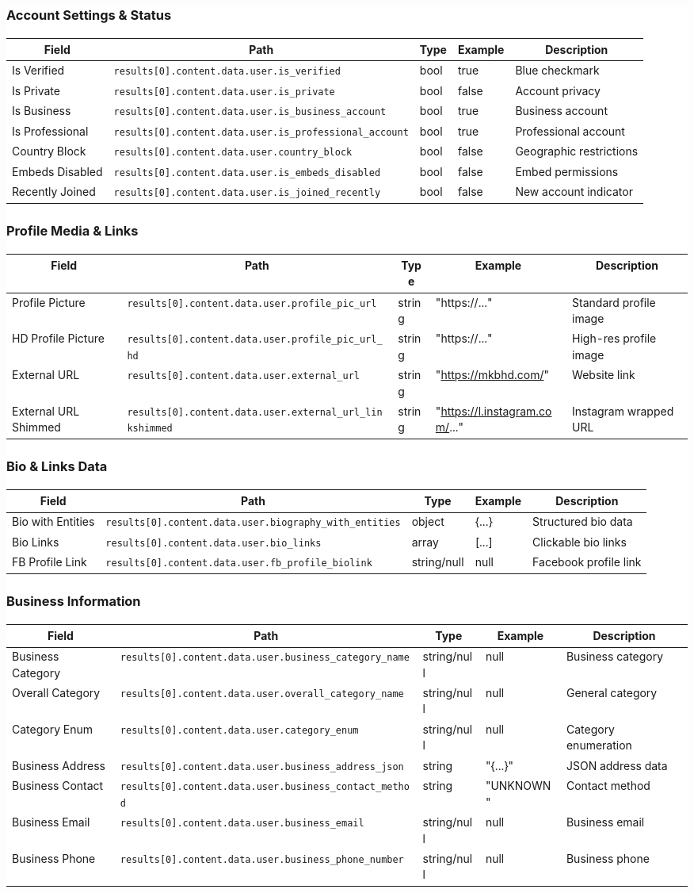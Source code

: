 ### **Account Settings & Status**
| Field | Path | Type | Example | Description |
|-------|------|------|---------|-------------|
| Is Verified | `results[0].content.data.user.is_verified` | bool | true | Blue checkmark |
| Is Private | `results[0].content.data.user.is_private` | bool | false | Account privacy |
| Is Business | `results[0].content.data.user.is_business_account` | bool | true | Business account |
| Is Professional | `results[0].content.data.user.is_professional_account` | bool | true | Professional account |
| Country Block | `results[0].content.data.user.country_block` | bool | false | Geographic restrictions |
| Embeds Disabled | `results[0].content.data.user.is_embeds_disabled` | bool | false | Embed permissions |
| Recently Joined | `results[0].content.data.user.is_joined_recently` | bool | false | New account indicator |

### **Profile Media & Links**
| Field | Path | Type | Example | Description |
|-------|------|------|---------|-------------|
| Profile Picture | `results[0].content.data.user.profile_pic_url` | string | "https://..." | Standard profile image |
| HD Profile Picture | `results[0].content.data.user.profile_pic_url_hd` | string | "https://..." | High-res profile image |
| External URL | `results[0].content.data.user.external_url` | string | "https://mkbhd.com/" | Website link |
| External URL Shimmed | `results[0].content.data.user.external_url_linkshimmed` | string | "https://l.instagram.com/..." | Instagram wrapped URL |

### **Bio & Links Data**
| Field | Path | Type | Example | Description |
|-------|------|------|---------|-------------|
| Bio with Entities | `results[0].content.data.user.biography_with_entities` | object | {...} | Structured bio data |
| Bio Links | `results[0].content.data.user.bio_links` | array | [...] | Clickable bio links |
| FB Profile Link | `results[0].content.data.user.fb_profile_biolink` | string/null | null | Facebook profile link |

### **Business Information**
| Field | Path | Type | Example | Description |
|-------|------|------|---------|-------------|
| Business Category | `results[0].content.data.user.business_category_name` | string/null | null | Business category |
| Overall Category | `results[0].content.data.user.overall_category_name` | string/null | null | General category |
| Category Enum | `results[0].content.data.user.category_enum` | string/null | null | Category enumeration |
| Business Address | `results[0].content.data.user.business_address_json` | string | "{...}" | JSON address data |
| Business Contact | `results[0].content.data.user.business_contact_method` | string | "UNKNOWN" | Contact method |
| Business Email | `results[0].content.data.user.business_email` | string/null | null | Business email |
| Business Phone | `results[0].content.data.user.business_phone_number` | string/null | null | Business phone |
